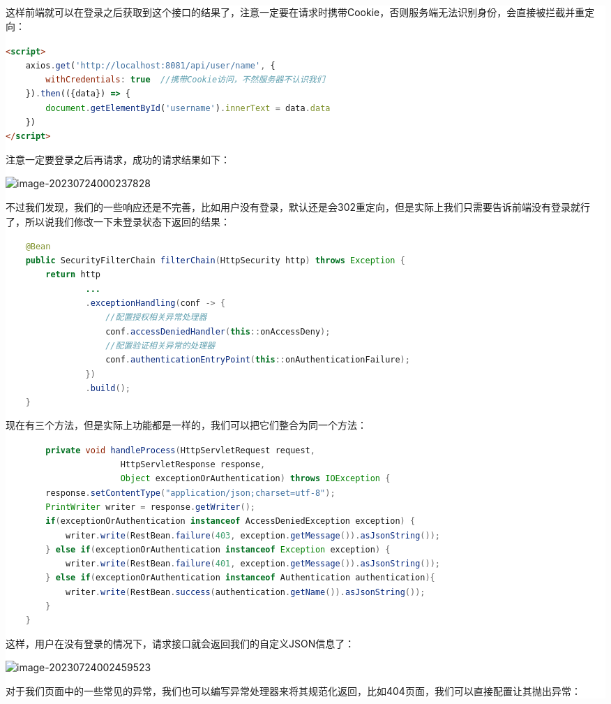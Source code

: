 这样前端就可以在登录之后获取到这个接口的结果了，注意一定要在请求时携带Cookie，否则服务端无法识别身份，会直接被拦截并重定向：

```html
<script>
    axios.get('http://localhost:8081/api/user/name', {
        withCredentials: true  //携带Cookie访问，不然服务器不认识我们
    }).then(({data}) => {
        document.getElementById('username').innerText = data.data
    })
</script>
```

注意一定要登录之后再请求，成功的请求结果如下：

![image-20230724000237828](https://s2.loli.net/2023/07/24/L4PcVKpO2nmHG7e.png)

不过我们发现，我们的一些响应还是不完善，比如用户没有登录，默认还是会302重定向，但是实际上我们只需要告诉前端没有登录就行了，所以说我们修改一下未登录状态下返回的结果：

```java
    @Bean
    public SecurityFilterChain filterChain(HttpSecurity http) throws Exception {
        return http
                ...
                .exceptionHandling(conf -> {
                  	//配置授权相关异常处理器
                    conf.accessDeniedHandler(this::onAccessDeny);
                  	//配置验证相关异常的处理器
                    conf.authenticationEntryPoint(this::onAuthenticationFailure);
                })
                .build();
    }
```

现在有三个方法，但是实际上功能都是一样的，我们可以把它们整合为同一个方法：

```java
		private void handleProcess(HttpServletRequest request,
                       HttpServletResponse response,
                       Object exceptionOrAuthentication) throws IOException {
        response.setContentType("application/json;charset=utf-8");
        PrintWriter writer = response.getWriter();
        if(exceptionOrAuthentication instanceof AccessDeniedException exception) {
            writer.write(RestBean.failure(403, exception.getMessage()).asJsonString());
        } else if(exceptionOrAuthentication instanceof Exception exception) {
            writer.write(RestBean.failure(401, exception.getMessage()).asJsonString());
        } else if(exceptionOrAuthentication instanceof Authentication authentication){
            writer.write(RestBean.success(authentication.getName()).asJsonString());
        }
    }
```

这样，用户在没有登录的情况下，请求接口就会返回我们的自定义JSON信息了：

![image-20230724002459523](https://s2.loli.net/2023/07/24/Rf9BSVLvih1lOE2.png)

对于我们页面中的一些常见的异常，我们也可以编写异常处理器来将其规范化返回，比如404页面，我们可以直接配置让其抛出异常：
